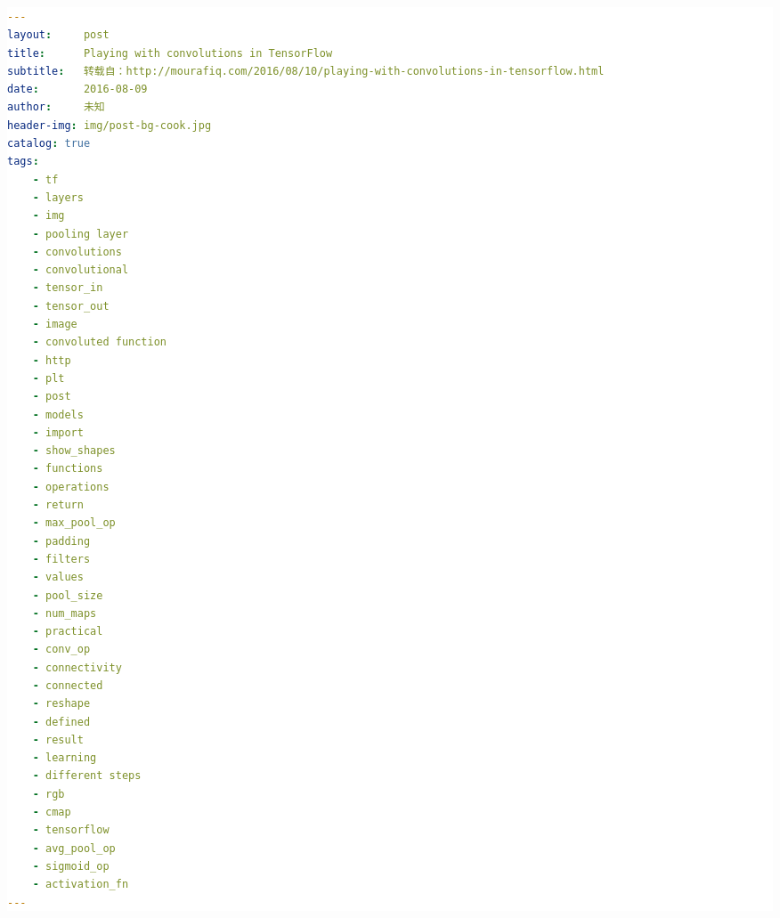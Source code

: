```yaml
---
layout:     post
title:      Playing with convolutions in TensorFlow
subtitle:   转载自：http://mourafiq.com/2016/08/10/playing-with-convolutions-in-tensorflow.html
date:       2016-08-09
author:     未知
header-img: img/post-bg-cook.jpg
catalog: true
tags:
    - tf
    - layers
    - img
    - pooling layer
    - convolutions
    - convolutional
    - tensor_in
    - tensor_out
    - image
    - convoluted function
    - http
    - plt
    - post
    - models
    - import
    - show_shapes
    - functions
    - operations
    - return
    - max_pool_op
    - padding
    - filters
    - values
    - pool_size
    - num_maps
    - practical
    - conv_op
    - connectivity
    - connected
    - reshape
    - defined
    - result
    - learning
    - different steps
    - rgb
    - cmap
    - tensorflow
    - avg_pool_op
    - sigmoid_op
    - activation_fn
---
```
